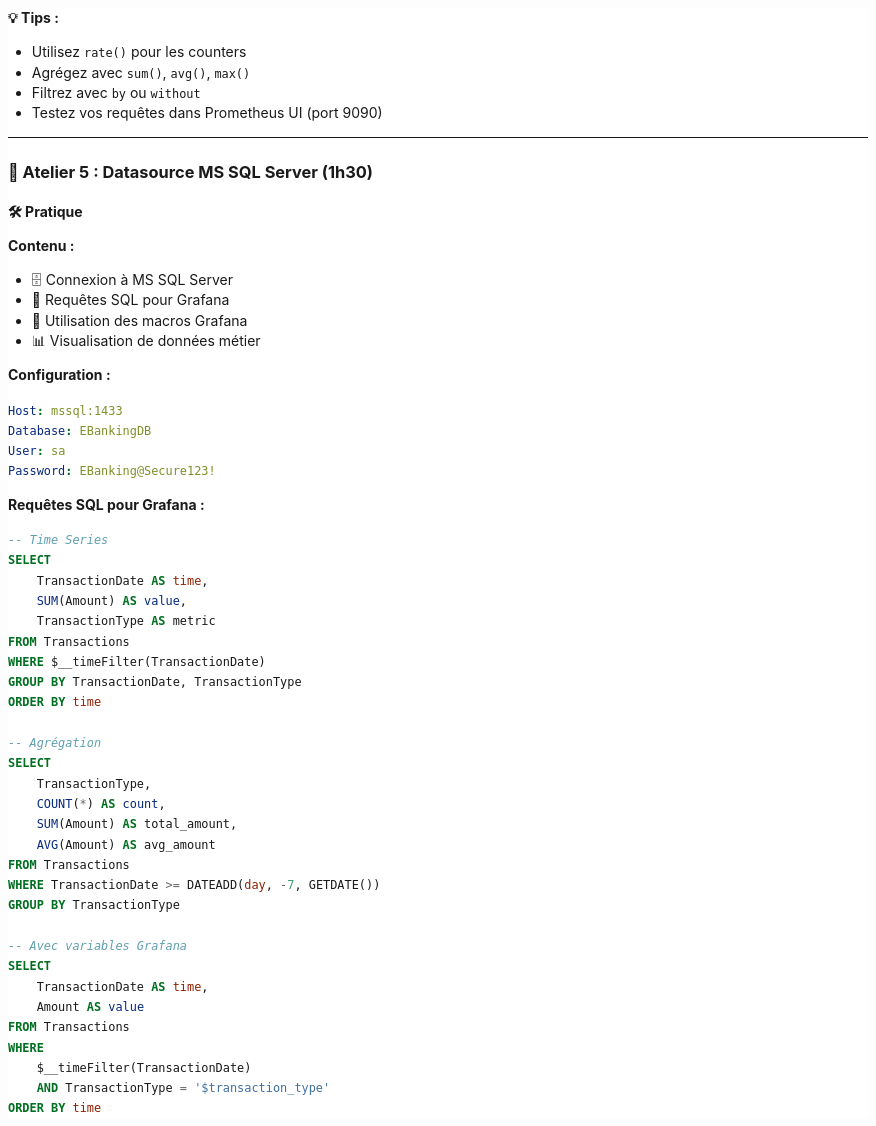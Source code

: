 **💡 Tips :**
- Utilisez `rate()` pour les counters
- Agrégez avec `sum()`, `avg()`, `max()`
- Filtrez avec `by` ou `without`
- Testez vos requêtes dans Prometheus UI (port 9090)

---

### 💾 Atelier 5 : Datasource MS SQL Server (1h30)
**🛠️ Pratique**

**Contenu :**
- 🗄️ Connexion à MS SQL Server
- 📝 Requêtes SQL pour Grafana
- 🔄 Utilisation des macros Grafana
- 📊 Visualisation de données métier

**Configuration :**
```yaml
Host: mssql:1433
Database: EBankingDB
User: sa
Password: EBanking@Secure123!
```

**Requêtes SQL pour Grafana :**
```sql
-- Time Series
SELECT 
    TransactionDate AS time,
    SUM(Amount) AS value,
    TransactionType AS metric
FROM Transactions
WHERE $__timeFilter(TransactionDate)
GROUP BY TransactionDate, TransactionType
ORDER BY time

-- Agrégation
SELECT 
    TransactionType,
    COUNT(*) AS count,
    SUM(Amount) AS total_amount,
    AVG(Amount) AS avg_amount
FROM Transactions
WHERE TransactionDate >= DATEADD(day, -7, GETDATE())
GROUP BY TransactionType

-- Avec variables Grafana
SELECT 
    TransactionDate AS time,
    Amount AS value
FROM Transactions
WHERE 
    $__timeFilter(TransactionDate)
    AND TransactionType = '$transaction_type'
ORDER BY time
```
